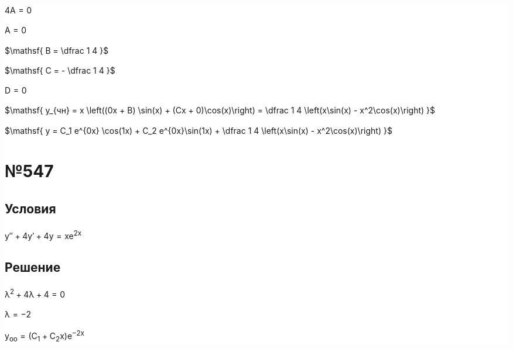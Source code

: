 $\mathsf{  
4A = 0  
}$

  

$\mathsf{  
A = 0  
}$

$\mathsf{  
B = \dfrac 1 4  
}$

$\mathsf{  
C = - \dfrac 1 4  
}$

$\mathsf{  
D = 0  
}$

  

$\mathsf{  
y_{чн} = x \left((0x + B) \sin(x) + (Cx + 0)\cos(x)\right) = \dfrac 1 4 \left(x\sin(x) - x^2\cos(x)\right)  
}$

  

$\mathsf{  
y = C_1 e^{0x} \cos(1x) + C_2 e^{0x}\sin(1x) + \dfrac 1 4 \left(x\sin(x) - x^2\cos(x)\right)  
}$

# №547

## Условия

$\mathsf{  
y'' + 4y' + 4y = xe^{2x}  
}$

## Решение

$\mathsf{  
\lambda^2 + 4\lambda + 4 =0  
}$

$\mathsf{  
\lambda = -2  
}$

$\mathsf{  
y_{oo} = \left(C_1 + C_2x \right)e^{-2x}  
}$
